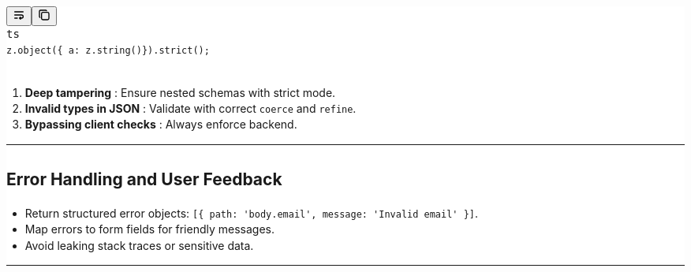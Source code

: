 <pre class="not-prose w-full rounded font-mono text-sm font-extralight"><div class="codeWrapper text-light selection:text-super selection:bg-super/10 my-md relative flex flex-col rounded font-mono text-sm font-normal bg-subtler"><div class="translate-y-xs -translate-x-xs bottom-xl mb-xl flex h-0 items-start justify-end md:sticky md:top-[100px]"><div class="overflow-hidden rounded-full border-subtlest ring-subtlest divide-subtlest bg-base"><div class="border-subtlest ring-subtlest divide-subtlest bg-subtler"><button data-testid="toggle-wrap-code-button" aria-label="Wrap lines" type="button" class="focus-visible:bg-subtle hover:bg-subtle text-quiet  hover:text-foreground dark:hover:bg-subtle font-sans focus:outline-none outline-none outline-transparent transition duration-300 ease-out select-none items-center relative group/button font-semimedium justify-center text-center items-center rounded-full cursor-pointer active:scale-[0.97] active:duration-150 active:ease-outExpo origin-center whitespace-nowrap inline-flex text-sm h-8 aspect-square" data-state="closed"><div class="flex items-center min-w-0 gap-two justify-center"><div class="flex shrink-0 items-center justify-center size-4"><svg xmlns="http://www.w3.org/2000/svg" width="16" height="16" viewBox="0 0 24 24" color="currentColor" class="tabler-icon" fill="none" stroke="currentColor" stroke-width="2" stroke-linecap="round" stroke-linejoin="round"><path d="M4 6l16 0 M4 18l5 0 M4 12h13a3 3 0 0 1 0 6h-4l2 -2m0 4l-2 -2"></path></svg></div></div></button><button data-testid="copy-code-button" aria-label="Copy code" type="button" class="focus-visible:bg-subtle hover:bg-subtle text-quiet  hover:text-foreground dark:hover:bg-subtle font-sans focus:outline-none outline-none outline-transparent transition duration-300 ease-out select-none items-center relative group/button font-semimedium justify-center text-center items-center rounded-full cursor-pointer active:scale-[0.97] active:duration-150 active:ease-outExpo origin-center whitespace-nowrap inline-flex text-sm h-8 aspect-square" data-state="closed"><div class="flex items-center min-w-0 gap-two justify-center"><div class="flex shrink-0 items-center justify-center size-4"><svg xmlns="http://www.w3.org/2000/svg" width="16" height="16" viewBox="0 0 24 24" color="currentColor" class="tabler-icon" fill="none" stroke="currentColor" stroke-width="2" stroke-linecap="round" stroke-linejoin="round"><path d="M7 7m0 2.667a2.667 2.667 0 0 1 2.667 -2.667h8.666a2.667 2.667 0 0 1 2.667 2.667v8.666a2.667 2.667 0 0 1 -2.667 2.667h-8.666a2.667 2.667 0 0 1 -2.667 -2.667z M4.012 16.737a2.005 2.005 0 0 1 -1.012 -1.737v-10c0 -1.1 .9 -2 2 -2h10c.75 0 1.158 .385 1.5 1"></path></svg></div></div></button></div></div></div><div class="-mt-xl"><div><div data-testid="code-language-indicator" class="text-quiet bg-subtle py-xs px-sm inline-block rounded-br rounded-tl-[3px] font-thin">ts</div></div><div><span><code><span>z</span><span class="token token punctuation">.</span><span class="token token">object</span><span class="token token punctuation">(</span><span class="token token punctuation">{</span><span> a</span><span class="token token operator">:</span><span> z</span><span class="token token punctuation">.</span><span class="token token">string</span><span class="token token punctuation">(</span><span class="token token punctuation">)</span><span></span><span class="token token punctuation">}</span><span class="token token punctuation">)</span><span class="token token punctuation">.</span><span class="token token">strict</span><span class="token token punctuation">(</span><span class="token token punctuation">)</span><span class="token token punctuation">;</span><span>
   </span></code></span></div></div></div></pre>

1. **Deep tampering** : Ensure nested schemas with strict mode.
2. **Invalid types in JSON** : Validate with correct `coerce` and `refine`.
3. **Bypassing client checks** : Always enforce backend.

---

## Error Handling and User Feedback

* Return structured error objects: `[{ path: 'body.email', message: 'Invalid email' }]`.
* Map errors to form fields for friendly messages.
* Avoid leaking stack traces or sensitive data.

---
